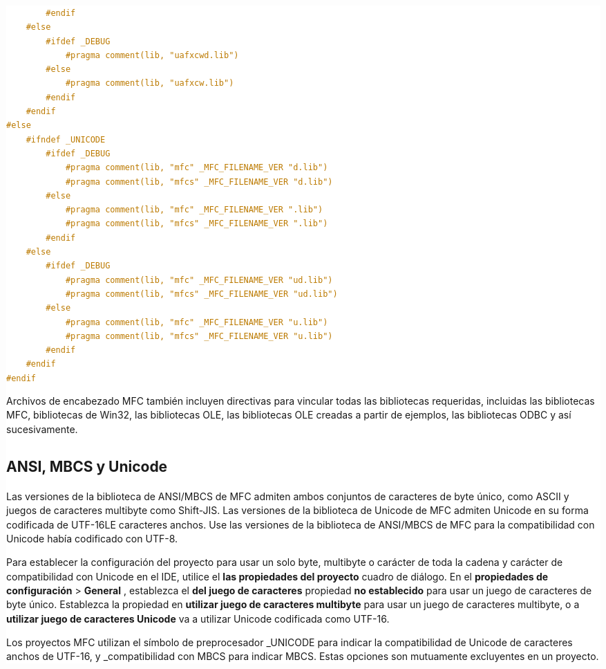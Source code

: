 ```cpp
        #endif
    #else
        #ifdef _DEBUG
            #pragma comment(lib, "uafxcwd.lib")
        #else
            #pragma comment(lib, "uafxcw.lib")
        #endif
    #endif
#else
    #ifndef _UNICODE
        #ifdef _DEBUG
            #pragma comment(lib, "mfc" _MFC_FILENAME_VER "d.lib")
            #pragma comment(lib, "mfcs" _MFC_FILENAME_VER "d.lib")
        #else
            #pragma comment(lib, "mfc" _MFC_FILENAME_VER ".lib")
            #pragma comment(lib, "mfcs" _MFC_FILENAME_VER ".lib")
        #endif
    #else
        #ifdef _DEBUG
            #pragma comment(lib, "mfc" _MFC_FILENAME_VER "ud.lib")
            #pragma comment(lib, "mfcs" _MFC_FILENAME_VER "ud.lib")
        #else
            #pragma comment(lib, "mfc" _MFC_FILENAME_VER "u.lib")
            #pragma comment(lib, "mfcs" _MFC_FILENAME_VER "u.lib")
        #endif
    #endif
#endif
```

Archivos de encabezado MFC también incluyen directivas para vincular todas las bibliotecas requeridas, incluidas las bibliotecas MFC, bibliotecas de Win32, las bibliotecas OLE, las bibliotecas OLE creadas a partir de ejemplos, las bibliotecas ODBC y así sucesivamente.

## <a name="ansi-mbcs-and-unicode"></a>ANSI, MBCS y Unicode

Las versiones de la biblioteca de ANSI/MBCS de MFC admiten ambos conjuntos de caracteres de byte único, como ASCII y juegos de caracteres multibyte como Shift-JIS. Las versiones de la biblioteca de Unicode de MFC admiten Unicode en su forma codificada de UTF-16LE caracteres anchos. Use las versiones de la biblioteca de ANSI/MBCS de MFC para la compatibilidad con Unicode había codificado con UTF-8.

Para establecer la configuración del proyecto para usar un solo byte, multibyte o carácter de toda la cadena y carácter de compatibilidad con Unicode en el IDE, utilice el **las propiedades del proyecto** cuadro de diálogo. En el **propiedades de configuración** > **General** , establezca el **del juego de caracteres** propiedad **no establecido** para usar un juego de caracteres de byte único. Establezca la propiedad en **utilizar juego de caracteres multibyte** para usar un juego de caracteres multibyte, o a **utilizar juego de caracteres Unicode** va a utilizar Unicode codificada como UTF-16.

Los proyectos MFC utilizan el símbolo de preprocesador \_UNICODE para indicar la compatibilidad de Unicode de caracteres anchos de UTF-16, y \_compatibilidad con MBCS para indicar MBCS. Estas opciones son mutuamente excluyentes en un proyecto.
